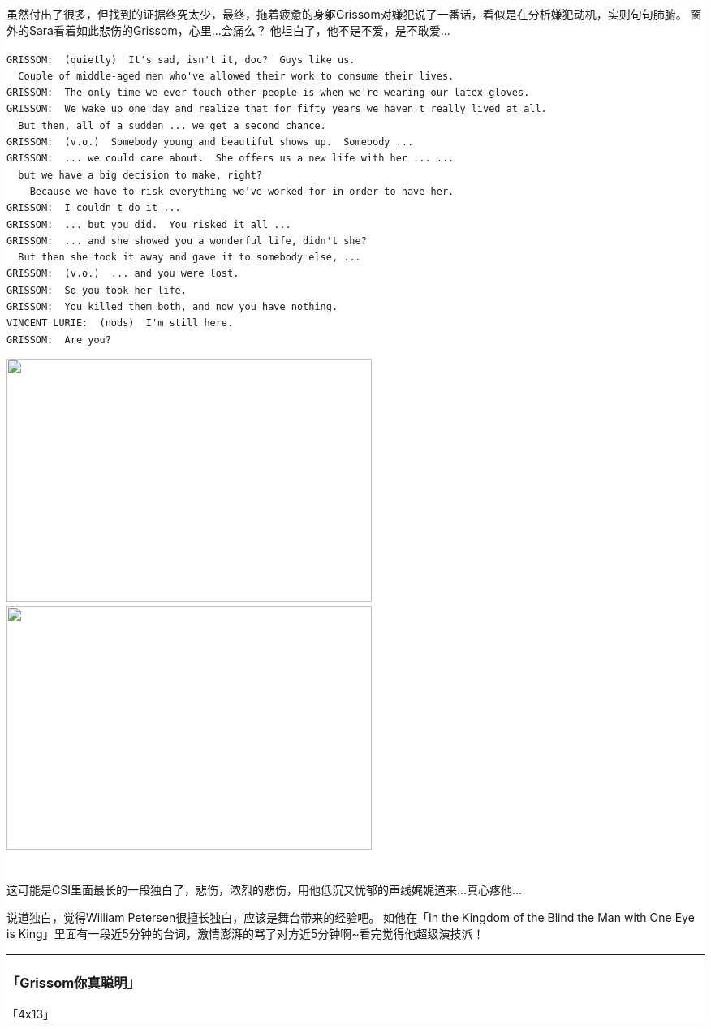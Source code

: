 虽然付出了很多，但找到的证据终究太少，最终，拖着疲惫的身躯Grissom对嫌犯说了一番话，看似是在分析嫌犯动机，实则句句肺腑。
窗外的Sara看着如此悲伤的Grissom，心里…会痛么？
他坦白了，他不是不爱，是不敢爱…

```text
GRISSOM:  (quietly)  It's sad, isn't it, doc?  Guys like us.  
  Couple of middle-aged men who've allowed their work to consume their lives.
GRISSOM:  The only time we ever touch other people is when we're wearing our latex gloves.
GRISSOM:  We wake up one day and realize that for fifty years we haven't really lived at all.  
  But then, all of a sudden ... we get a second chance. 
GRISSOM:  (v.o.)  Somebody young and beautiful shows up.  Somebody ... 
GRISSOM:  ... we could care about.  She offers us a new life with her ... ... 
  but we have a big decision to make, right?  
    Because we have to risk everything we've worked for in order to have her.  
GRISSOM:  I couldn't do it ...
GRISSOM:  ... but you did.  You risked it all ... 
GRISSOM:  ... and she showed you a wonderful life, didn't she?  
  But then she took it away and gave it to somebody else, ... 
GRISSOM:  (v.o.)  ... and you were lost.  
GRISSOM:  So you took her life.
GRISSOM:  You killed them both, and now you have nothing.
VINCENT LURIE:  (nods)  I'm still here.
GRISSOM:  Are you?
```

<div style={{ display: "flex", gap: 12 }}>
  <img
    style={{ boxShadow: "3px 3px 6px -3px black" }}
    height="300"
    width="450"
    src={grissom6}
  />
  <img
    style={{ boxShadow: "3px 3px 6px -3px black" }}
    height="300"
    width="450"
    src={sara3}
  />
</div>
<br/>

这可能是CSI里面最长的一段独白了，悲伤，浓烈的悲伤，用他低沉又忧郁的声线娓娓道来…真心疼他…

说道独白，觉得William Petersen很擅长独白，应该是舞台带来的经验吧。
如他在「In the Kingdom of the Blind the Man with One Eye is King」里面有一段近5分钟的台词，激情澎湃的骂了对方近5分钟啊~看完觉得他超级演技派！

***********************

### 「Grissom你真聪明」
「4x13」
